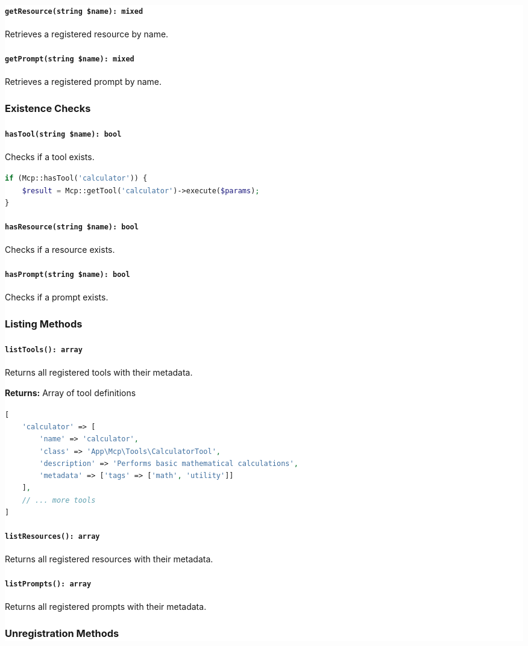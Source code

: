 #### `getResource(string $name): mixed`

Retrieves a registered resource by name.

#### `getPrompt(string $name): mixed`

Retrieves a registered prompt by name.

### Existence Checks

#### `hasTool(string $name): bool`

Checks if a tool exists.

```php
if (Mcp::hasTool('calculator')) {
    $result = Mcp::getTool('calculator')->execute($params);
}
```

#### `hasResource(string $name): bool`

Checks if a resource exists.

#### `hasPrompt(string $name): bool`

Checks if a prompt exists.

### Listing Methods

#### `listTools(): array`

Returns all registered tools with their metadata.

**Returns:** Array of tool definitions
```php
[
    'calculator' => [
        'name' => 'calculator',
        'class' => 'App\Mcp\Tools\CalculatorTool',
        'description' => 'Performs basic mathematical calculations',
        'metadata' => ['tags' => ['math', 'utility']]
    ],
    // ... more tools
]
```

#### `listResources(): array`

Returns all registered resources with their metadata.

#### `listPrompts(): array`

Returns all registered prompts with their metadata.

### Unregistration Methods

